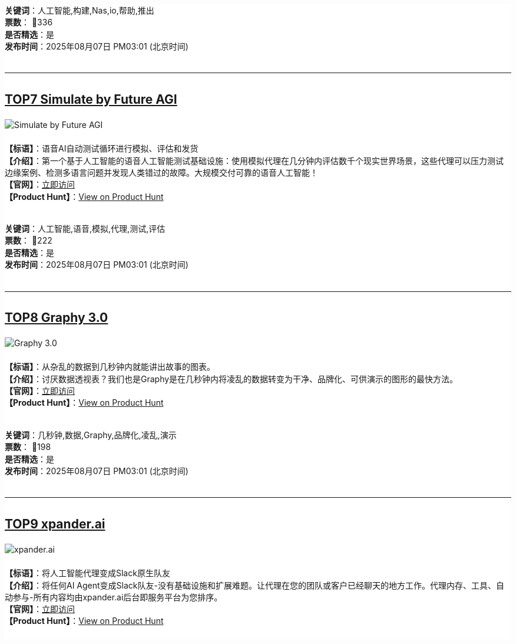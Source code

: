 **关键词**：人工智能,构建,Nas,io,帮助,推出<br />
**票数**： 🔺336<br />
**是否精选**：是<br />
**发布时间**：2025年08月07日 PM03:01 (北京时间)<br /><br />

---

## [TOP7    Simulate by Future AGI](https://www.producthunt.com/products/future-agi)
![Simulate by Future AGI](https://ph-files.imgix.net/e7e31c1c-841e-49fd-98b9-a81baba4b01d.png?auto=format&fit=crop&frame=1&h=512&w=1024)<br /><br />
**【标语】**：语音AI自动测试循环进行模拟、评估和发货<br />
**【介绍】**：第一个基于人工智能的语音人工智能测试基础设施：使用模拟代理在几分钟内评估数千个现实世界场景，这些代理可以压力测试边缘案例、检测多语言问题并发现人类错过的故障。大规模交付可靠的语音人工智能！<br />
**【官网】**：[立即访问](https://www.producthunt.com/r/RS3MUQBRFDNBP5)<br />
**【Product Hunt】**：[View on Product Hunt](https://www.producthunt.com/products/future-agi)<br /><br />

**关键词**：人工智能,语音,模拟,代理,测试,评估<br />
**票数**： 🔺222<br />
**是否精选**：是<br />
**发布时间**：2025年08月07日 PM03:01 (北京时间)<br /><br />

---

## [TOP8    Graphy 3.0 ](https://www.producthunt.com/products/graphy-lite)
![Graphy 3.0 ](https://ph-files.imgix.net/462df925-c9c2-4d3f-84c6-127d279b6d66.png?auto=format&fit=crop&frame=1&h=512&w=1024)<br /><br />
**【标语】**：从杂乱的数据到几秒钟内就能讲出故事的图表。<br />
**【介绍】**：讨厌数据透视表？我们也是Graphy是在几秒钟内将凌乱的数据转变为干净、品牌化、可供演示的图形的最快方法。<br />
**【官网】**：[立即访问](https://www.producthunt.com/r/JXS4EQHN7PEKLM)<br />
**【Product Hunt】**：[View on Product Hunt](https://www.producthunt.com/products/graphy-lite)<br /><br />

**关键词**：几秒钟,数据,Graphy,品牌化,凌乱,演示<br />
**票数**： 🔺198<br />
**是否精选**：是<br />
**发布时间**：2025年08月07日 PM03:01 (北京时间)<br /><br />

---

## [TOP9    xpander.ai](https://www.producthunt.com/products/xpander-ai-slack-native-agents)
![xpander.ai](https://ph-files.imgix.net/c8a057e0-cc5b-461b-a6ca-be64de6b54b7.png?auto=format&fit=crop&frame=1&h=512&w=1024)<br /><br />
**【标语】**：将人工智能代理变成Slack原生队友<br />
**【介绍】**：将任何AI Agent变成Slack队友-没有基础设施和扩展难题。让代理在您的团队或客户已经聊天的地方工作。代理内存、工具、自动参与-所有内容均由xpander.ai后台即服务平台为您排序。<br />
**【官网】**：[立即访问](https://www.producthunt.com/r/N7N3UER4QCGHXP)<br />
**【Product Hunt】**：[View on Product Hunt](https://www.producthunt.com/products/xpander-ai-slack-native-agents)<br /><br />
